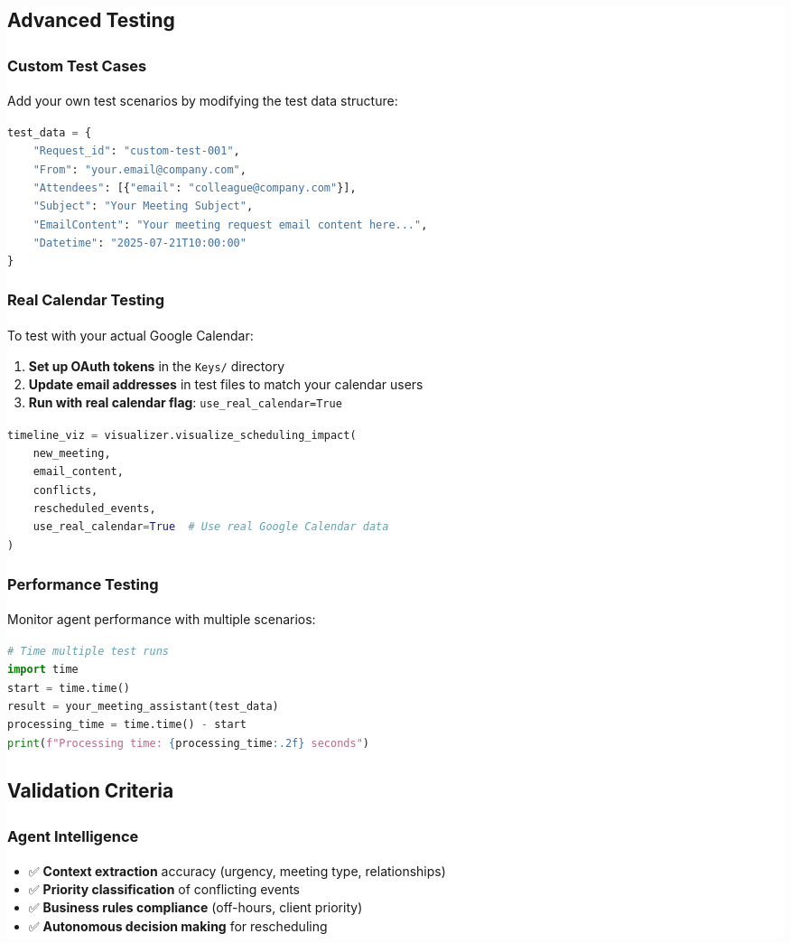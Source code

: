 ## Advanced Testing

### Custom Test Cases
Add your own test scenarios by modifying the test data structure:

```python
test_data = {
    "Request_id": "custom-test-001",
    "From": "your.email@company.com",
    "Attendees": [{"email": "colleague@company.com"}],
    "Subject": "Your Meeting Subject",
    "EmailContent": "Your meeting request email content here...",
    "Datetime": "2025-07-21T10:00:00"
}
```

### Real Calendar Testing
To test with your actual Google Calendar:

1. **Set up OAuth tokens** in the `Keys/` directory
2. **Update email addresses** in test files to match your calendar users
3. **Run with real calendar flag**: `use_real_calendar=True`

```python
timeline_viz = visualizer.visualize_scheduling_impact(
    new_meeting, 
    email_content,
    conflicts, 
    rescheduled_events,
    use_real_calendar=True  # Use real Google Calendar data
)
```

### Performance Testing
Monitor agent performance with multiple scenarios:

```python
# Time multiple test runs
import time
start = time.time()
result = your_meeting_assistant(test_data)
processing_time = time.time() - start
print(f"Processing time: {processing_time:.2f} seconds")
```

## Validation Criteria

### Agent Intelligence
- ✅ **Context extraction** accuracy (urgency, meeting type, relationships)
- ✅ **Priority classification** of conflicting events
- ✅ **Business rules compliance** (off-hours, client priority)
- ✅ **Autonomous decision making** for rescheduling
